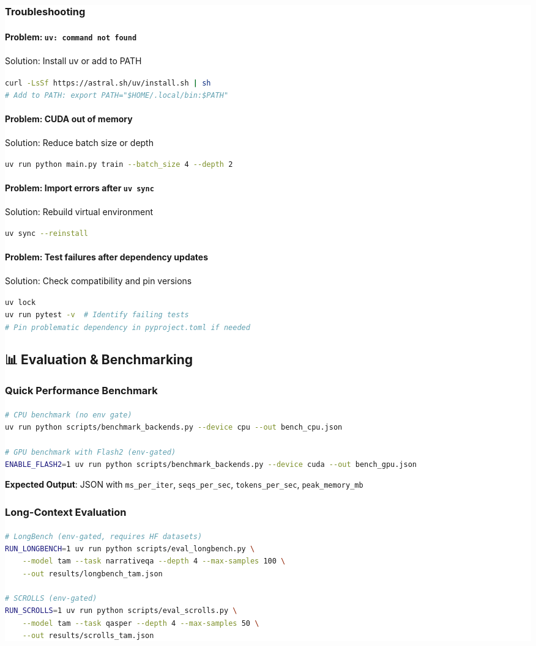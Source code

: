 ### Troubleshooting

#### Problem: `uv: command not found`

Solution: Install uv or add to PATH

```bash
curl -LsSf https://astral.sh/uv/install.sh | sh
# Add to PATH: export PATH="$HOME/.local/bin:$PATH"
```

#### Problem: CUDA out of memory

Solution: Reduce batch size or depth

```bash
uv run python main.py train --batch_size 4 --depth 2
```

#### Problem: Import errors after `uv sync`

Solution: Rebuild virtual environment

```bash
uv sync --reinstall
```

#### Problem: Test failures after dependency updates

Solution: Check compatibility and pin versions

```bash
uv lock
uv run pytest -v  # Identify failing tests
# Pin problematic dependency in pyproject.toml if needed
```

## 📊 Evaluation & Benchmarking

### Quick Performance Benchmark

```bash
# CPU benchmark (no env gate)
uv run python scripts/benchmark_backends.py --device cpu --out bench_cpu.json

# GPU benchmark with Flash2 (env-gated)
ENABLE_FLASH2=1 uv run python scripts/benchmark_backends.py --device cuda --out bench_gpu.json
```

**Expected Output**: JSON with `ms_per_iter`, `seqs_per_sec`, `tokens_per_sec`, `peak_memory_mb`

### Long-Context Evaluation

```bash
# LongBench (env-gated, requires HF datasets)
RUN_LONGBENCH=1 uv run python scripts/eval_longbench.py \
    --model tam --task narrativeqa --depth 4 --max-samples 100 \
    --out results/longbench_tam.json

# SCROLLS (env-gated)
RUN_SCROLLS=1 uv run python scripts/eval_scrolls.py \
    --model tam --task qasper --depth 4 --max-samples 50 \
    --out results/scrolls_tam.json
```
